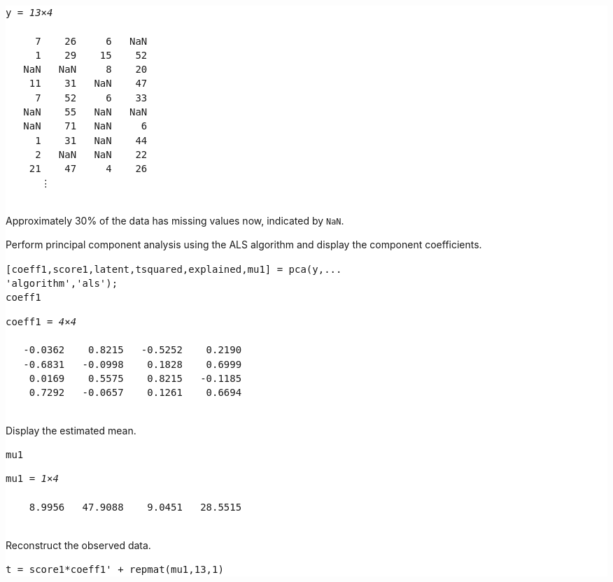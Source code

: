
<pre class="codeoutput">y = <span class="emphasis"><em>13×4</em></span>

     7    26     6   NaN
     1    29    15    52
   NaN   NaN     8    20
    11    31   NaN    47
     7    52     6    33
   NaN    55   NaN   NaN
   NaN    71   NaN     6
     1    31   NaN    44
     2   NaN   NaN    22
    21    47     4    26
      ⋮

</pre>


Approximately 30% of the data has missing values now, indicated by `NaN`. 

Perform principal component analysis using the ALS algorithm and display the component coefficients. 

<pre class="mcode">
[coeff1,score1,latent,tsquared,explained,mu1] = pca(y,...
'algorithm','als');
coeff1
</pre>


<pre class="codeoutput">coeff1 = <span class="emphasis"><em>4×4</em></span>

   -0.0362    0.8215   -0.5252    0.2190
   -0.6831   -0.0998    0.1828    0.6999
    0.0169    0.5575    0.8215   -0.1185
    0.7292   -0.0657    0.1261    0.6694

</pre>


Display the estimated mean. 

<pre class="mcode">
mu1
</pre>


<pre class="codeoutput">mu1 = <span class="emphasis"><em>1×4</em></span>

    8.9956   47.9088    9.0451   28.5515

</pre>


Reconstruct the observed data. 

<pre class="mcode">
t = score1*coeff1' + repmat(mu1,13,1)
</pre>


